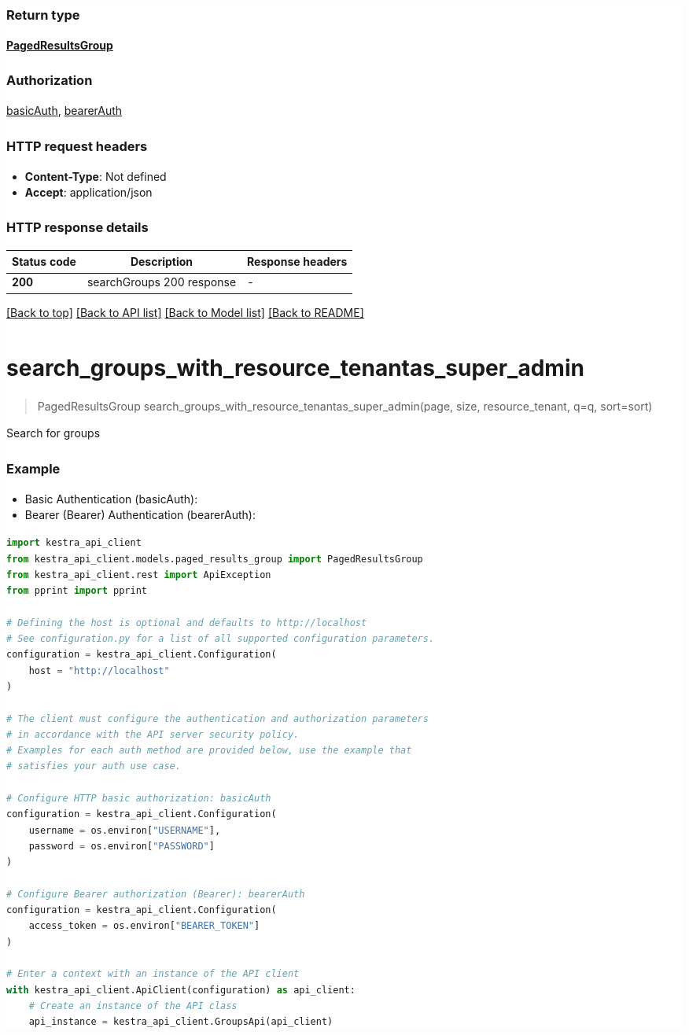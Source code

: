 ### Return type

[**PagedResultsGroup**](PagedResultsGroup.md)

### Authorization

[basicAuth](../README.md#basicAuth), [bearerAuth](../README.md#bearerAuth)

### HTTP request headers

 - **Content-Type**: Not defined
 - **Accept**: application/json

### HTTP response details

| Status code | Description | Response headers |
|-------------|-------------|------------------|
**200** | searchGroups 200 response |  -  |

[[Back to top]](#) [[Back to API list]](../README.md#documentation-for-api-endpoints) [[Back to Model list]](../README.md#documentation-for-models) [[Back to README]](../README.md)

# **search_groups_with_resource_tenantas_super_admin**
> PagedResultsGroup search_groups_with_resource_tenantas_super_admin(page, size, resource_tenant, q=q, sort=sort)

Search for groups

### Example

* Basic Authentication (basicAuth):
* Bearer (Bearer) Authentication (bearerAuth):

```python
import kestra_api_client
from kestra_api_client.models.paged_results_group import PagedResultsGroup
from kestra_api_client.rest import ApiException
from pprint import pprint

# Defining the host is optional and defaults to http://localhost
# See configuration.py for a list of all supported configuration parameters.
configuration = kestra_api_client.Configuration(
    host = "http://localhost"
)

# The client must configure the authentication and authorization parameters
# in accordance with the API server security policy.
# Examples for each auth method are provided below, use the example that
# satisfies your auth use case.

# Configure HTTP basic authorization: basicAuth
configuration = kestra_api_client.Configuration(
    username = os.environ["USERNAME"],
    password = os.environ["PASSWORD"]
)

# Configure Bearer authorization (Bearer): bearerAuth
configuration = kestra_api_client.Configuration(
    access_token = os.environ["BEARER_TOKEN"]
)

# Enter a context with an instance of the API client
with kestra_api_client.ApiClient(configuration) as api_client:
    # Create an instance of the API class
    api_instance = kestra_api_client.GroupsApi(api_client)
```